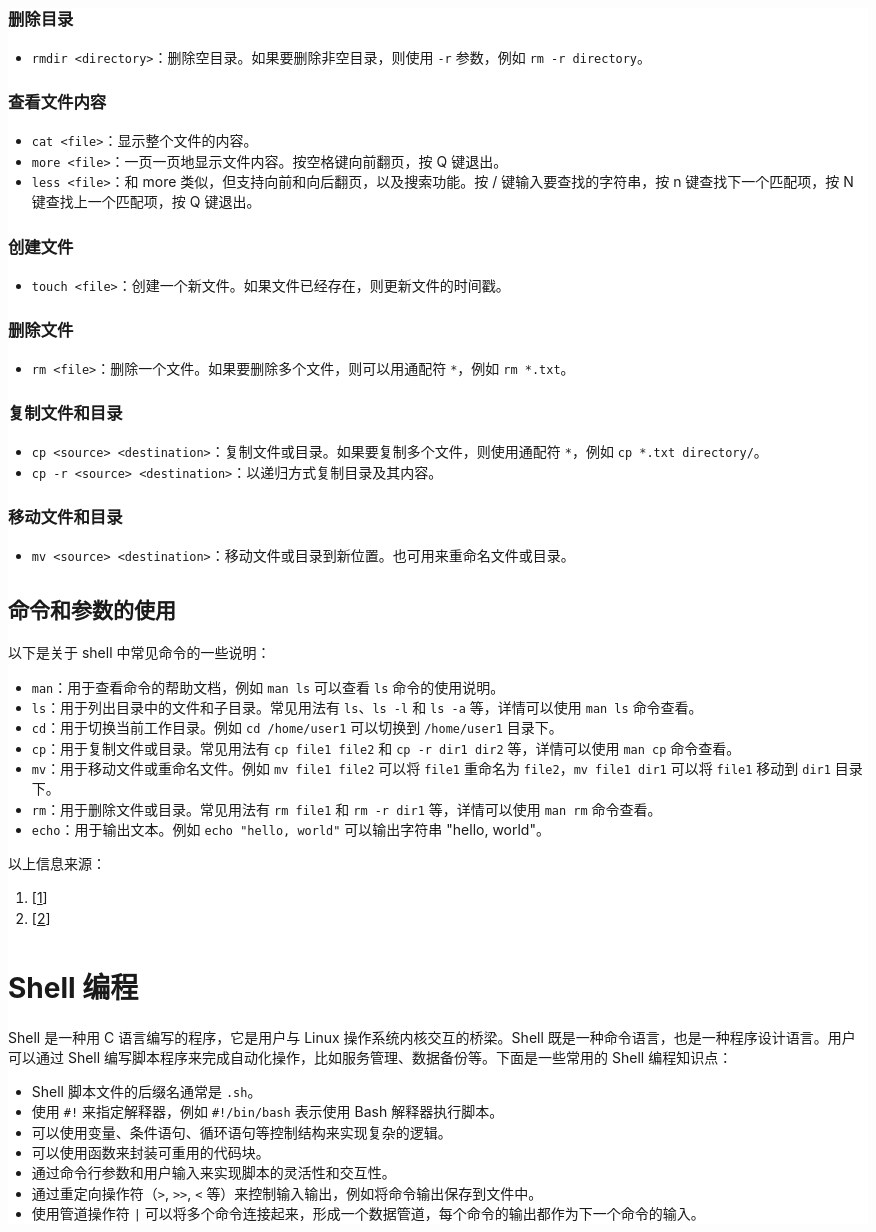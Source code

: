 ### 删除目录
- `rmdir <directory>`：删除空目录。如果要删除非空目录，则使用 `-r` 参数，例如 `rm -r directory`。

### 查看文件内容
- `cat <file>`：显示整个文件的内容。
- `more <file>`：一页一页地显示文件内容。按空格键向前翻页，按 Q 键退出。
- `less <file>`：和 more 类似，但支持向前和向后翻页，以及搜索功能。按 / 键输入要查找的字符串，按 n 键查找下一个匹配项，按 N 键查找上一个匹配项，按 Q 键退出。

### 创建文件
- `touch <file>`：创建一个新文件。如果文件已经存在，则更新文件的时间戳。

### 删除文件
- `rm <file>`：删除一个文件。如果要删除多个文件，则可以用通配符 `*`，例如 `rm *.txt`。

### 复制文件和目录
- `cp <source> <destination>`：复制文件或目录。如果要复制多个文件，则使用通配符 `*`，例如 `cp *.txt directory/`。
- `cp -r <source> <destination>`：以递归方式复制目录及其内容。

### 移动文件和目录
- `mv <source> <destination>`：移动文件或目录到新位置。也可用来重命名文件或目录。

## 命令和参数的使用

以下是关于 shell 中常见命令的一些说明：

- `man`：用于查看命令的帮助文档，例如 `man ls` 可以查看 `ls` 命令的使用说明。
- `ls`：用于列出目录中的文件和子目录。常见用法有 `ls`、`ls -l` 和 `ls -a` 等，详情可以使用 `man ls` 命令查看。
- `cd`：用于切换当前工作目录。例如 `cd /home/user1` 可以切换到 `/home/user1` 目录下。
- `cp`：用于复制文件或目录。常见用法有 `cp file1 file2` 和 `cp -r dir1 dir2` 等，详情可以使用 `man cp` 命令查看。
- `mv`：用于移动文件或重命名文件。例如 `mv file1 file2` 可以将 `file1` 重命名为 `file2`，`mv file1 dir1` 可以将 `file1` 移动到 `dir1` 目录下。
- `rm`：用于删除文件或目录。常见用法有 `rm file1` 和 `rm -r dir1` 等，详情可以使用 `man rm` 命令查看。
- `echo`：用于输出文本。例如 `echo "hello, world"` 可以输出字符串 "hello, world"。

以上信息来源：

1. [[1](https://www.runoob.com/linux/linux-shell-command.html)]
2. [[2](https://man.linuxde.net/)]

# Shell 编程

 Shell 是一种用 C 语言编写的程序，它是用户与 Linux 操作系统内核交互的桥梁。Shell 既是一种命令语言，也是一种程序设计语言。用户可以通过 Shell 编写脚本程序来完成自动化操作，比如服务管理、数据备份等。下面是一些常用的 Shell 编程知识点：

- Shell 脚本文件的后缀名通常是 `.sh`。
- 使用 `#!` 来指定解释器，例如 `#!/bin/bash` 表示使用 Bash 解释器执行脚本。
- 可以使用变量、条件语句、循环语句等控制结构来实现复杂的逻辑。
- 可以使用函数来封装可重用的代码块。
- 通过命令行参数和用户输入来实现脚本的灵活性和交互性。
- 通过重定向操作符（`>`, `>>`, `<` 等）来控制输入输出，例如将命令输出保存到文件中。
- 使用管道操作符 `|` 可以将多个命令连接起来，形成一个数据管道，每个命令的输出都作为下一个命令的输入。
